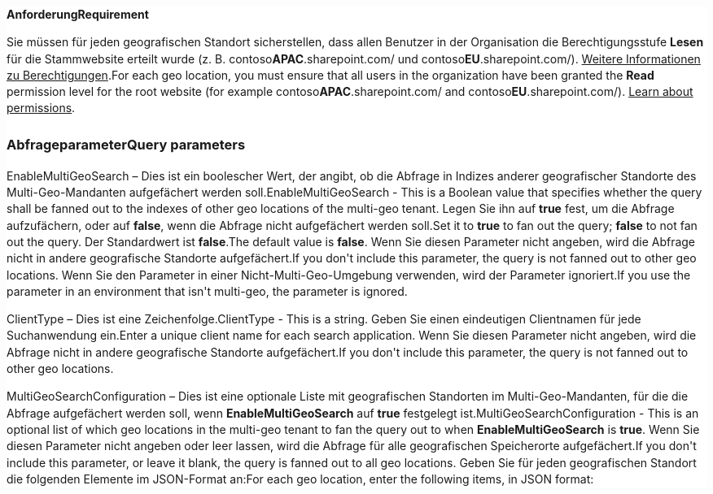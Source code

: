 <span data-ttu-id="e6e5c-192">**Anforderung**</span><span class="sxs-lookup"><span data-stu-id="e6e5c-192">**Requirement**</span></span>

<span data-ttu-id="e6e5c-p114">Sie müssen für jeden geografischen Standort sicherstellen, dass allen Benutzer in der Organisation die Berechtigungsstufe **Lesen** für die Stammwebsite erteilt wurde (z. B. contoso**APAC**.sharepoint.com/ und contoso**EU**.sharepoint.com/). [Weitere Informationen zu Berechtigungen](https://support.office.com/en-us/article/understanding-permission-levels-in-sharepoint-87ecbb0e-6550-491a-8826-c075e4859848).</span><span class="sxs-lookup"><span data-stu-id="e6e5c-p114">For each geo location, you must ensure that all users in the organization have been granted the **Read** permission level for the root website (for example contoso**APAC**.sharepoint.com/ and contoso**EU**.sharepoint.com/). [Learn about permissions](https://support.office.com/en-us/article/understanding-permission-levels-in-sharepoint-87ecbb0e-6550-491a-8826-c075e4859848).</span></span>

### <a name="query-parameters"></a><span data-ttu-id="e6e5c-195">Abfrageparameter</span><span class="sxs-lookup"><span data-stu-id="e6e5c-195">Query parameters</span></span>

<span data-ttu-id="e6e5c-196">EnableMultiGeoSearch – Dies ist ein boolescher Wert, der angibt, ob die Abfrage in Indizes anderer geografischer Standorte des Multi-Geo-Mandanten aufgefächert werden soll.</span><span class="sxs-lookup"><span data-stu-id="e6e5c-196">EnableMultiGeoSearch - This is a Boolean value that specifies whether the query shall be fanned out to the indexes of other geo locations of the multi-geo tenant.</span></span> <span data-ttu-id="e6e5c-197">Legen Sie ihn auf **true** fest, um die Abfrage aufzufächern, oder auf **false**, wenn die Abfrage nicht aufgefächert werden soll.</span><span class="sxs-lookup"><span data-stu-id="e6e5c-197">Set it to **true** to fan out the query; **false** to not fan out the query.</span></span> <span data-ttu-id="e6e5c-198">Der Standardwert ist **false**.</span><span class="sxs-lookup"><span data-stu-id="e6e5c-198">The default value is **false**.</span></span> <span data-ttu-id="e6e5c-199">Wenn Sie diesen Parameter nicht angeben, wird die Abfrage nicht in andere geografische Standorte aufgefächert.</span><span class="sxs-lookup"><span data-stu-id="e6e5c-199">If you don't include this parameter, the query is not fanned out to other geo locations.</span></span> <span data-ttu-id="e6e5c-200">Wenn Sie den Parameter in einer Nicht-Multi-Geo-Umgebung verwenden, wird der Parameter ignoriert.</span><span class="sxs-lookup"><span data-stu-id="e6e5c-200">If you use the parameter in an environment that isn't multi-geo, the parameter is ignored.</span></span>

<span data-ttu-id="e6e5c-201">ClientType – Dies ist eine Zeichenfolge.</span><span class="sxs-lookup"><span data-stu-id="e6e5c-201">ClientType - This is a string.</span></span> <span data-ttu-id="e6e5c-202">Geben Sie einen eindeutigen Clientnamen für jede Suchanwendung ein.</span><span class="sxs-lookup"><span data-stu-id="e6e5c-202">Enter a unique client name for each search application.</span></span> <span data-ttu-id="e6e5c-203">Wenn Sie diesen Parameter nicht angeben, wird die Abfrage nicht in andere geografische Standorte aufgefächert.</span><span class="sxs-lookup"><span data-stu-id="e6e5c-203">If you don't include this parameter, the query is not fanned out to other geo locations.</span></span>

<span data-ttu-id="e6e5c-204">MultiGeoSearchConfiguration – Dies ist eine optionale Liste mit geografischen Standorten im Multi-Geo-Mandanten, für die die Abfrage aufgefächert werden soll, wenn **EnableMultiGeoSearch** auf **true** festgelegt ist.</span><span class="sxs-lookup"><span data-stu-id="e6e5c-204">MultiGeoSearchConfiguration - This is an optional list of which geo locations in the multi-geo tenant to fan the query out to when **EnableMultiGeoSearch** is **true**.</span></span> <span data-ttu-id="e6e5c-205">Wenn Sie diesen Parameter nicht angeben oder leer lassen, wird die Abfrage für alle geografischen Speicherorte aufgefächert.</span><span class="sxs-lookup"><span data-stu-id="e6e5c-205">If you don't include this parameter, or leave it blank, the query is fanned out to all geo locations.</span></span> <span data-ttu-id="e6e5c-206">Geben Sie für jeden geografischen Standort die folgenden Elemente im JSON-Format an:</span><span class="sxs-lookup"><span data-stu-id="e6e5c-206">For each geo location, enter the following items, in JSON format:</span></span>
